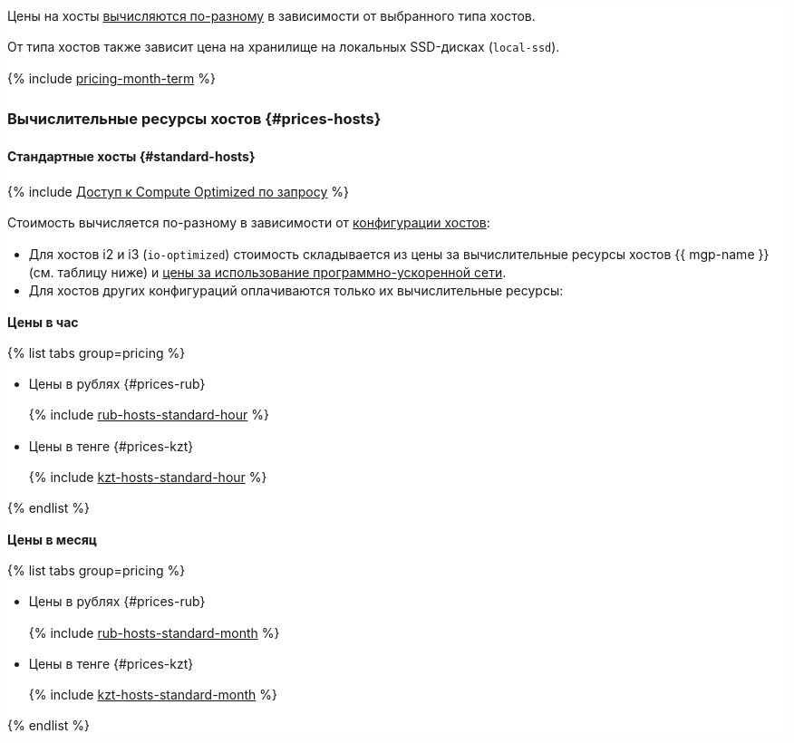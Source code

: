 Цены на хосты [вычисляются по-разному](#rules-hosts-uptime) в зависимости от выбранного типа хостов.

От типа хостов также зависит цена на хранилище на локальных SSD-дисках (`local-ssd`).


{% include [pricing-month-term](../../_includes/mdb/pricing-month-term.md) %}

### Вычислительные ресурсы хостов {#prices-hosts}


#### Стандартные хосты {#standard-hosts}

{% include [Доступ к Compute Optimized по запросу](../../_includes/mdb/note-compute-optimized-request.md) %}

Стоимость вычисляется по-разному в зависимости от [конфигурации хостов](../concepts/instance-types.md):

* Для хостов i2 и i3 (`io-optimized`) стоимость складывается из цены за вычислительные ресурсы хостов {{ mgp-name }} (см. таблицу ниже) и [цены за использование программно-ускоренной сети](../../compute/pricing.md#software-accelerated-network).
* Для хостов других конфигураций оплачиваются только их вычислительные ресурсы:


**Цены в час**


{% list tabs group=pricing %}

- Цены в рублях {#prices-rub}

  {% include [rub-hosts-standard-hour](../../_pricing/managed-greenplum/rub-hosts-standard-hour.md) %}

- Цены в тенге {#prices-kzt}

  {% include [kzt-hosts-standard-hour](../../_pricing/managed-greenplum/kzt-hosts-standard-hour.md) %}

{% endlist %}




**Цены в месяц**


{% list tabs group=pricing %}

- Цены в рублях {#prices-rub}

  {% include [rub-hosts-standard-month](../../_pricing/managed-greenplum/rub-hosts-standard-month.md) %}

- Цены в тенге {#prices-kzt}

  {% include [kzt-hosts-standard-month](../../_pricing/managed-greenplum/kzt-hosts-standard-month.md) %}

{% endlist %}


